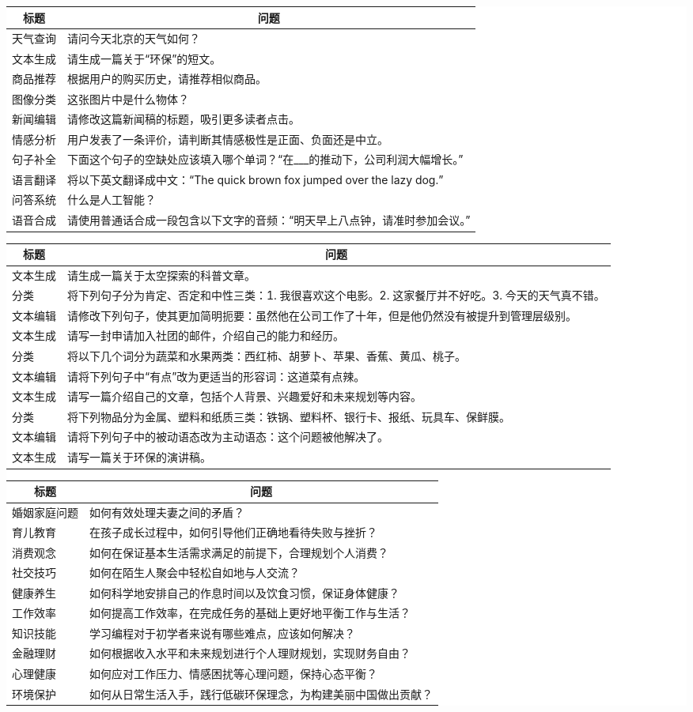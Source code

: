 | 标题 | 问题 |
| --- | --- |
| 天气查询 | 请问今天北京的天气如何？ |
| 文本生成 | 请生成一篇关于“环保”的短文。|
| 商品推荐 | 根据用户的购买历史，请推荐相似商品。 |
| 图像分类 | 这张图片中是什么物体？ |
| 新闻编辑 | 请修改这篇新闻稿的标题，吸引更多读者点击。 |
| 情感分析 | 用户发表了一条评价，请判断其情感极性是正面、负面还是中立。 |
| 句子补全 | 下面这个句子的空缺处应该填入哪个单词？“在___的推动下，公司利润大幅增长。” |
| 语言翻译 | 将以下英文翻译成中文：“The quick brown fox jumped over the lazy dog.” |
| 问答系统 | 什么是人工智能？ |
| 语音合成 | 请使用普通话合成一段包含以下文字的音频：“明天早上八点钟，请准时参加会议。” |

|标题|问题|
|---|---|
|文本生成|请生成一篇关于太空探索的科普文章。|
|分类|将下列句子分为肯定、否定和中性三类：1. 我很喜欢这个电影。2. 这家餐厅并不好吃。3. 今天的天气真不错。|
|文本编辑|请修改下列句子，使其更加简明扼要：虽然他在公司工作了十年，但是他仍然没有被提升到管理层级别。|
|文本生成|请写一封申请加入社团的邮件，介绍自己的能力和经历。|
|分类|将以下几个词分为蔬菜和水果两类：西红柿、胡萝卜、苹果、香蕉、黄瓜、桃子。|
|文本编辑|请将下列句子中“有点”改为更适当的形容词：这道菜有点辣。|
|文本生成|请写一篇介绍自己的文章，包括个人背景、兴趣爱好和未来规划等内容。|
|分类|将下列物品分为金属、塑料和纸质三类：铁锅、塑料杯、银行卡、报纸、玩具车、保鲜膜。|
|文本编辑|请将下列句子中的被动语态改为主动语态：这个问题被他解决了。|
|文本生成|请写一篇关于环保的演讲稿。|

| 标题                                       | 问题                                                                                                                  |
|--------------------------------------------|-----------------------------------------------------------------------------------------------------------------------|
| 婚姻家庭问题                               | 如何有效处理夫妻之间的矛盾？                                                                                            |
| 育儿教育                                   | 在孩子成长过程中，如何引导他们正确地看待失败与挫折？                                                                  |
| 消费观念                                   | 如何在保证基本生活需求满足的前提下，合理规划个人消费？                                                                  |
| 社交技巧                                   | 如何在陌生人聚会中轻松自如地与人交流？                                                                                  |
| 健康养生                                   | 如何科学地安排自己的作息时间以及饮食习惯，保证身体健康？                                                              |
| 工作效率                                   | 如何提高工作效率，在完成任务的基础上更好地平衡工作与生活？                                                            |
| 知识技能                                   | 学习编程对于初学者来说有哪些难点，应该如何解决？                                                                        |
| 金融理财                                   | 如何根据收入水平和未来规划进行个人理财规划，实现财务自由？                                                              |
| 心理健康                                   | 如何应对工作压力、情感困扰等心理问题，保持心态平衡？                                                                    |
| 环境保护                                   | 如何从日常生活入手，践行低碳环保理念，为构建美丽中国做出贡献？                                                        |
